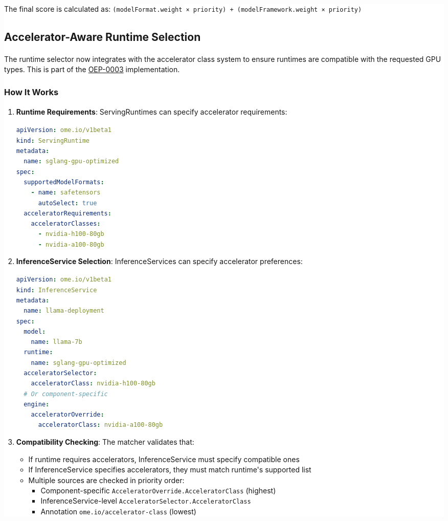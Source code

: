 The final score is calculated as: `(modelFormat.weight × priority) + (modelFramework.weight × priority)`

## Accelerator-Aware Runtime Selection

The runtime selector now integrates with the accelerator class system to ensure runtimes are compatible with the requested GPU types. This is part of the [OEP-0003](../../oeps/0003-accelerator-aware-runtime-selection/README.md) implementation.

### How It Works

1. **Runtime Requirements**: ServingRuntimes can specify accelerator requirements:
   ```yaml
   apiVersion: ome.io/v1beta1
   kind: ServingRuntime
   metadata:
     name: sglang-gpu-optimized
   spec:
     supportedModelFormats:
       - name: safetensors
         autoSelect: true
     acceleratorRequirements:
       acceleratorClasses:
         - nvidia-h100-80gb
         - nvidia-a100-80gb
   ```

2. **InferenceService Selection**: InferenceServices can specify accelerator preferences:
   ```yaml
   apiVersion: ome.io/v1beta1
   kind: InferenceService
   metadata:
     name: llama-deployment
   spec:
     model:
       name: llama-7b
     runtime:
       name: sglang-gpu-optimized
     acceleratorSelector:
       acceleratorClass: nvidia-h100-80gb
     # Or component-specific
     engine:
       acceleratorOverride:
         acceleratorClass: nvidia-a100-80gb
   ```

3. **Compatibility Checking**: The matcher validates that:
   - If runtime requires accelerators, InferenceService must specify compatible ones
   - If InferenceService specifies accelerators, they must match runtime's supported list
   - Multiple sources are checked in priority order:
     - Component-specific `AcceleratorOverride.AcceleratorClass` (highest)
     - InferenceService-level `AcceleratorSelector.AcceleratorClass`
     - Annotation `ome.io/accelerator-class` (lowest)
